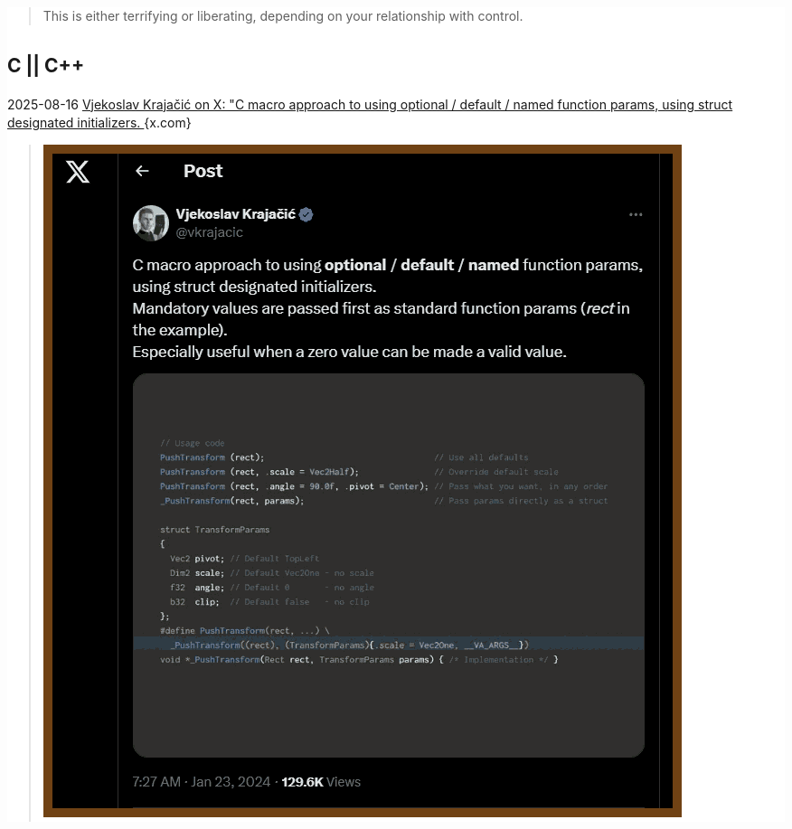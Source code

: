 >
> This is either terrifying or liberating, depending on your relationship with control.



## C || C++

2025-08-16 [Vjekoslav Krajačić on X: "C macro approach to using optional / default / named function params, using struct designated initializers. ](https://x.com/vkrajacic/status/1749816169736073295/) {x.com}

> ![image-20250815235223750](2025-08-31-links-from-my-inbox.assets/image-20250815235223750.png)
>